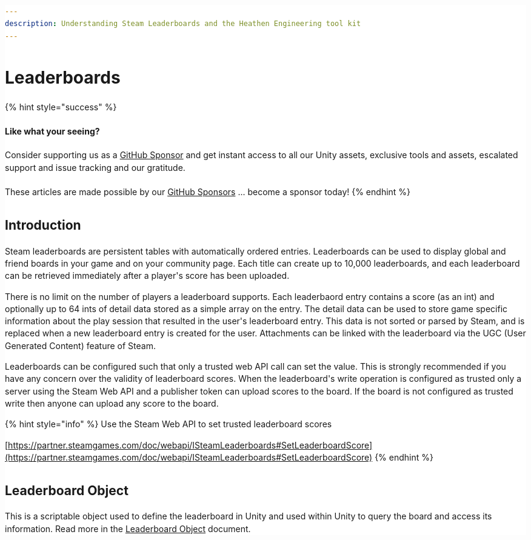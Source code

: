 ```yaml
---
description: Understanding Steam Leaderboards and the Heathen Engineering tool kit
---
```


# Leaderboards

{% hint style="success" %}
#### Like what your seeing?

Consider supporting us as a [GitHub Sponsor](../../../../company/concepts/become-a-sponsor.md) and get instant access to all our Unity assets, exclusive tools and assets, escalated support and issue tracking and our gratitude.\
\
These articles are made possible by our [GitHub Sponsors](https://github.com/sponsors/heathen-engineering) ... become a sponsor today!
{% endhint %}

## Introduction

Steam leaderboards are persistent tables with automatically ordered entries. Leaderboards can be used to display global and friend boards in your game and on your community page. Each title can create up to 10,000 leaderboards, and each leaderboard can be retrieved immediately after a player's score has been uploaded.

There is no limit on the number of players a leaderboard supports. Each leaderbaord entry contains a score (as an int) and optionally up to 64 ints of detail data stored as a simple array on the entry. The detail data can be used to store game specific information about the play session that resulted in the user's leaderboard entry. This data is not sorted or parsed by Steam, and is replaced when a new leaderboard entry is created for the user. Attachments can be linked with the leaderboard via the UGC (User Generated Content) feature of Steam.

Leaderboards can be configured such that only a trusted web API call can set the value. This is strongly recommended if you have any concern over the validity of leaderboard scores. When the leaderboard's write operation is configured as trusted only a server using the Steam Web API and a publisher token can upload scores to the board. If the board is not configured as trusted write then anyone can upload any score to the board.

{% hint style="info" %}
Use the Steam Web API to set trusted leaderboard scores

[https://partner.steamgames.com/doc/webapi/ISteamLeaderboards#SetLeaderboardScore](https://partner.steamgames.com/doc/webapi/ISteamLeaderboards#SetLeaderboardScore)
{% endhint %}

## Leaderboard Object

This is a scriptable object used to define the leaderboard in Unity and used within Unity to query the board and access its information. Read more in the [Leaderboard Object](../../objects/leaderboard.md) document.
